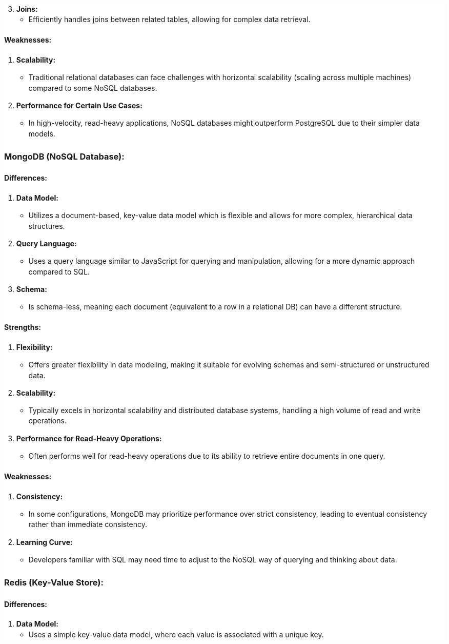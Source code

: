 3. **Joins:**
   - Efficiently handles joins between related tables, allowing for complex data retrieval.

#### Weaknesses:
1. **Scalability:**
   - Traditional relational databases can face challenges with horizontal scalability (scaling across multiple machines) compared to some NoSQL databases.

2. **Performance for Certain Use Cases:**
   - In high-velocity, read-heavy applications, NoSQL databases might outperform PostgreSQL due to their simpler data models.

### MongoDB (NoSQL Database):

#### Differences:
1. **Data Model:**
   - Utilizes a document-based, key-value data model which is flexible and allows for more complex, hierarchical data structures.
  
2. **Query Language:**
   - Uses a query language similar to JavaScript for querying and manipulation, allowing for a more dynamic approach compared to SQL.

3. **Schema:**
   - Is schema-less, meaning each document (equivalent to a row in a relational DB) can have a different structure.

#### Strengths:
1. **Flexibility:**
   - Offers greater flexibility in data modeling, making it suitable for evolving schemas and semi-structured or unstructured data.

2. **Scalability:**
   - Typically excels in horizontal scalability and distributed database systems, handling a high volume of read and write operations.

3. **Performance for Read-Heavy Operations:**
   - Often performs well for read-heavy operations due to its ability to retrieve entire documents in one query.

#### Weaknesses:
1. **Consistency:**
   - In some configurations, MongoDB may prioritize performance over strict consistency, leading to eventual consistency rather than immediate consistency.

2. **Learning Curve:**
   - Developers familiar with SQL may need time to adjust to the NoSQL way of querying and thinking about data.

### Redis (Key-Value Store):

#### Differences:
1. **Data Model:**
   - Uses a simple key-value data model, where each value is associated with a unique key.
